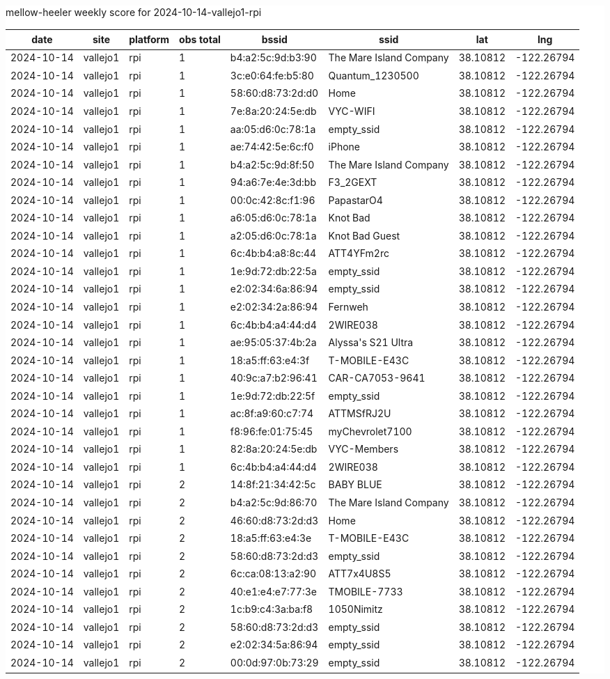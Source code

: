 mellow-heeler weekly score for 2024-10-14-vallejo1-rpi

|date|site|platform|obs total|bssid|ssid|lat|lng|
|--|--|--|--|--|--|--|--|
|2024-10-14|vallejo1|rpi|1|b4:a2:5c:9d:b3:90|The Mare Island Company|38.10812|-122.26794|
|2024-10-14|vallejo1|rpi|1|3c:e0:64:fe:b5:80|Quantum_1230500|38.10812|-122.26794|
|2024-10-14|vallejo1|rpi|1|58:60:d8:73:2d:d0|Home|38.10812|-122.26794|
|2024-10-14|vallejo1|rpi|1|7e:8a:20:24:5e:db|VYC-WIFI|38.10812|-122.26794|
|2024-10-14|vallejo1|rpi|1|aa:05:d6:0c:78:1a|empty_ssid|38.10812|-122.26794|
|2024-10-14|vallejo1|rpi|1|ae:74:42:5e:6c:f0|iPhone|38.10812|-122.26794|
|2024-10-14|vallejo1|rpi|1|b4:a2:5c:9d:8f:50|The Mare Island Company|38.10812|-122.26794|
|2024-10-14|vallejo1|rpi|1|94:a6:7e:4e:3d:bb|F3_2GEXT|38.10812|-122.26794|
|2024-10-14|vallejo1|rpi|1|00:0c:42:8c:f1:96|PapastarO4|38.10812|-122.26794|
|2024-10-14|vallejo1|rpi|1|a6:05:d6:0c:78:1a|Knot Bad|38.10812|-122.26794|
|2024-10-14|vallejo1|rpi|1|a2:05:d6:0c:78:1a|Knot Bad Guest|38.10812|-122.26794|
|2024-10-14|vallejo1|rpi|1|6c:4b:b4:a8:8c:44|ATT4YFm2rc|38.10812|-122.26794|
|2024-10-14|vallejo1|rpi|1|1e:9d:72:db:22:5a|empty_ssid|38.10812|-122.26794|
|2024-10-14|vallejo1|rpi|1|e2:02:34:6a:86:94|empty_ssid|38.10812|-122.26794|
|2024-10-14|vallejo1|rpi|1|e2:02:34:2a:86:94|Fernweh|38.10812|-122.26794|
|2024-10-14|vallejo1|rpi|1|6c:4b:b4:a4:44:d4|2WIRE038|38.10812|-122.26794|
|2024-10-14|vallejo1|rpi|1|ae:95:05:37:4b:2a|Alyssa's S21 Ultra|38.10812|-122.26794|
|2024-10-14|vallejo1|rpi|1|18:a5:ff:63:e4:3f|T-MOBILE-E43C|38.10812|-122.26794|
|2024-10-14|vallejo1|rpi|1|40:9c:a7:b2:96:41|CAR-CA7053-9641|38.10812|-122.26794|
|2024-10-14|vallejo1|rpi|1|1e:9d:72:db:22:5f|empty_ssid|38.10812|-122.26794|
|2024-10-14|vallejo1|rpi|1|ac:8f:a9:60:c7:74|ATTMSfRJ2U|38.10812|-122.26794|
|2024-10-14|vallejo1|rpi|1|f8:96:fe:01:75:45|myChevrolet7100|38.10812|-122.26794|
|2024-10-14|vallejo1|rpi|1|82:8a:20:24:5e:db|VYC-Members|38.10812|-122.26794|
|2024-10-14|vallejo1|rpi|1|6c:4b:b4:a4:44:d4|2WIRE038|38.10812|-122.26794|
|2024-10-14|vallejo1|rpi|2|14:8f:21:34:42:5c|BABY BLUE|38.10812|-122.26794|
|2024-10-14|vallejo1|rpi|2|b4:a2:5c:9d:86:70|The Mare Island Company|38.10812|-122.26794|
|2024-10-14|vallejo1|rpi|2|46:60:d8:73:2d:d3|Home|38.10812|-122.26794|
|2024-10-14|vallejo1|rpi|2|18:a5:ff:63:e4:3e|T-MOBILE-E43C|38.10812|-122.26794|
|2024-10-14|vallejo1|rpi|2|58:60:d8:73:2d:d3|empty_ssid|38.10812|-122.26794|
|2024-10-14|vallejo1|rpi|2|6c:ca:08:13:a2:90|ATT7x4U8S5|38.10812|-122.26794|
|2024-10-14|vallejo1|rpi|2|40:e1:e4:e7:77:3e|TMOBILE-7733|38.10812|-122.26794|
|2024-10-14|vallejo1|rpi|2|1c:b9:c4:3a:ba:f8|1050Nimitz|38.10812|-122.26794|
|2024-10-14|vallejo1|rpi|2|58:60:d8:73:2d:d3|empty_ssid|38.10812|-122.26794|
|2024-10-14|vallejo1|rpi|2|e2:02:34:5a:86:94|empty_ssid|38.10812|-122.26794|
|2024-10-14|vallejo1|rpi|2|00:0d:97:0b:73:29|empty_ssid|38.10812|-122.26794|